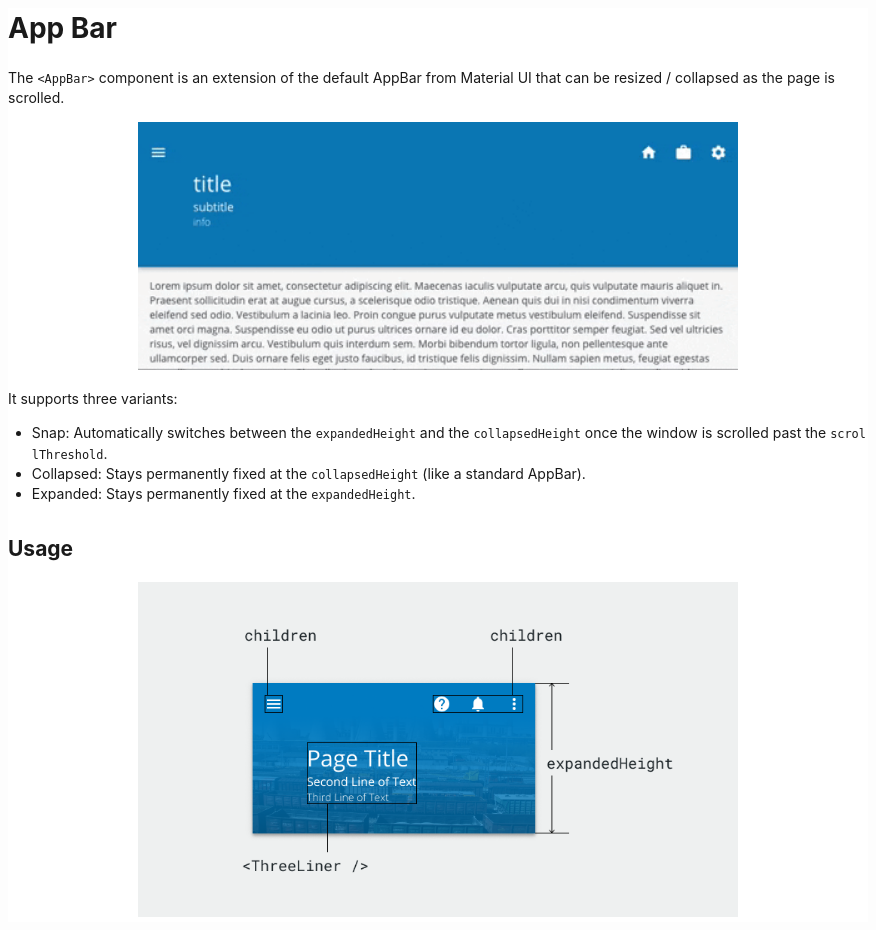 # App Bar

The `<AppBar>` component is an extension of the default AppBar from Material UI that can be resized / collapsed as the page is scrolled.

<div style="width: 100%; text-align: center">
    <img width="100%" style="max-width: 600px" alt="Appbar" src="./images/appBar.gif">
</div>

It supports three variants:

-   Snap: Automatically switches between the `expandedHeight` and the `collapsedHeight` once the window is scrolled past the `scrollThreshold`.
-   Collapsed: Stays permanently fixed at the `collapsedHeight` (like a standard AppBar).
-   Expanded: Stays permanently fixed at the `expandedHeight`.

## Usage

<div style="width: 100%; text-align: center">
    <img width="100%" style="max-width: 600px" alt="Appbar Anatomy" src="./images/appBarAnatomy1.png">